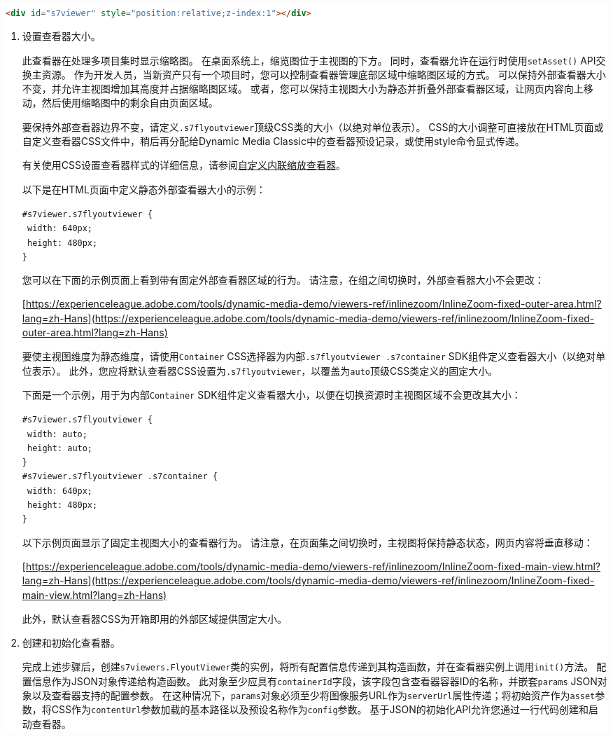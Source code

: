    ```html {.line-numbers}
   <div id="s7viewer" style="position:relative;z-index:1"></div> 
   ```

1. 设置查看器大小。

   此查看器在处理多项目集时显示缩略图。 在桌面系统上，缩览图位于主视图的下方。 同时，查看器允许在运行时使用`setAsset()` API交换主资源。 作为开发人员，当新资产只有一个项目时，您可以控制查看器管理底部区域中缩略图区域的方式。 可以保持外部查看器大小不变，并允许主视图增加其高度并占据缩略图区域。 或者，您可以保持主视图大小为静态并折叠外部查看器区域，让网页内容向上移动，然后使用缩略图中的剩余自由页面区域。

   要保持外部查看器边界不变，请定义`.s7flyoutviewer`顶级CSS类的大小（以绝对单位表示）。 CSS的大小调整可直接放在HTML页面或自定义查看器CSS文件中，稍后再分配给Dynamic Media Classic中的查看器预设记录，或使用style命令显式传递。

   有关使用CSS设置查看器样式的详细信息，请参阅[自定义内联缩放查看器](../../c-html5-s7-aem-asset-viewers/c-html5-inlinezoom-viewer-about/c-html5-inlinezoom-viewer-customizingviewer/c-html5-inlinezoom-viewer-customizingviewer.md#concept-82f8c71adbe54680a0c2f83f81e5f451)。

   以下是在HTML页面中定义静态外部查看器大小的示例：

   ```html {.line-numbers}
   #s7viewer.s7flyoutviewer { 
    width: 640px; 
    height: 480px; 
   }
   ```

   您可以在下面的示例页面上看到带有固定外部查看器区域的行为。 请注意，在组之间切换时，外部查看器大小不会更改：

   [https://experienceleague.adobe.com/tools/dynamic-media-demo/viewers-ref/inlinezoom/InlineZoom-fixed-outer-area.html?lang=zh-Hans](https://experienceleague.adobe.com/tools/dynamic-media-demo/viewers-ref/inlinezoom/InlineZoom-fixed-outer-area.html?lang=zh-Hans)

   要使主视图维度为静态维度，请使用`Container` CSS选择器为内部`.s7flyoutviewer .s7container` SDK组件定义查看器大小（以绝对单位表示）。 此外，您应将默认查看器CSS设置为`.s7flyoutviewer`，以覆盖为`auto`顶级CSS类定义的固定大小。

   下面是一个示例，用于为内部`Container` SDK组件定义查看器大小，以便在切换资源时主视图区域不会更改其大小：

   ```html {.line-numbers}
   #s7viewer.s7flyoutviewer { 
    width: auto; 
    height: auto; 
   }  
   #s7viewer.s7flyoutviewer .s7container { 
    width: 640px; 
    height: 480px; 
   }
   ```

   以下示例页面显示了固定主视图大小的查看器行为。 请注意，在页面集之间切换时，主视图将保持静态状态，网页内容将垂直移动：

   [https://experienceleague.adobe.com/tools/dynamic-media-demo/viewers-ref/inlinezoom/InlineZoom-fixed-main-view.html?lang=zh-Hans](https://experienceleague.adobe.com/tools/dynamic-media-demo/viewers-ref/inlinezoom/InlineZoom-fixed-main-view.html?lang=zh-Hans)

   此外，默认查看器CSS为开箱即用的外部区域提供固定大小。

1. 创建和初始化查看器。

   完成上述步骤后，创建`s7viewers.FlyoutViewer`类的实例，将所有配置信息传递到其构造函数，并在查看器实例上调用`init()`方法。 配置信息作为JSON对象传递给构造函数。 此对象至少应具有`containerId`字段，该字段包含查看器容器ID的名称，并嵌套`params` JSON对象以及查看器支持的配置参数。 在这种情况下，`params`对象必须至少将图像服务URL作为`serverUrl`属性传递；将初始资产作为`asset`参数，将CSS作为`contentUrl`参数加载的基本路径以及预设名称作为`config`参数。 基于JSON的初始化API允许您通过一行代码创建和启动查看器。
